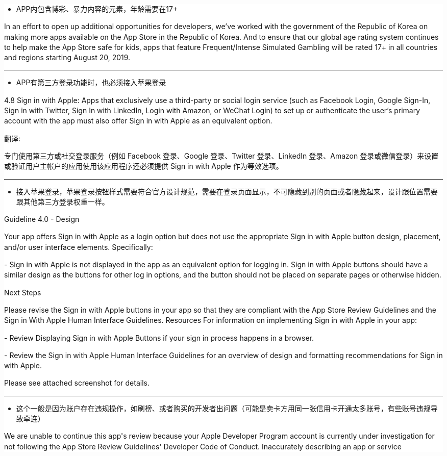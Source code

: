 - APP内包含博彩、暴力内容的元素，年龄需要在17+

In an effort to open up additional opportunities for developers, we’ve worked with the government of the Republic of Korea on making more apps available on the App Store in the Republic of Korea. And to ensure that our global age rating system continues to help make the App Store safe for kids, apps that feature Frequent/Intense Simulated Gambling will be rated 17+ in all countries and regions starting August 20, 2019. 

***

- APP有第三方登录功能时，也必须接入苹果登录

4.8 Sign in with Apple: Apps that exclusively use a third-party or social login service (such as Facebook Login, Google Sign-In, Sign in with Twitter, Sign In with LinkedIn, Login with Amazon, or WeChat Login) to set up or authenticate the user’s primary account with the app must also offer Sign in with Apple as an equivalent option.

翻译:

专门使用第三方或社交登录服务（例如 Facebook 登录、Google 登录、Twitter 登录、LinkedIn 登录、Amazon 登录或微信登录）来设置或验证用户主帐户的应用使用该应用程序还必须提供 Sign in with Apple 作为等效选项。

***

- 接入苹果登录，苹果登录按钮样式需要符合官方设计规范，需要在登录页面显示，不可隐藏到别的页面或者隐藏起来，设计跟位置需要跟其他第三方登录权重一样。

Guideline 4.0 - Design 

Your app offers Sign in with Apple as a login option but does not use the 
appropriate Sign in with Apple button design, placement, and/or user 
interface elements. Specifically:

\- Sign in with Apple is not displayed in the app as an equivalent option 
for logging in. Sign in with Apple buttons should have a similar design as 
the buttons for other log in options, and the button should not be placed 
on separate pages or otherwise hidden. 

Next Steps

Please revise the Sign in with Apple buttons in your app so that they are 
compliant with the App Store Review Guidelines and the Sign in With 
Apple Human Interface Guidelines. 
Resources 
For information on implementing Sign in with Apple in your app:

\- Review Displaying Sign in with Apple Buttons if your sign in process 
happens in a browser.

\- Review the Sign in with Apple Human Interface Guidelines for an 
overview of design and formatting recommendations for Sign in with 
Apple.

Please see attached screenshot for details.

***

- 这个一般是因为账户存在违规操作，如刷榜、或者购买的开发者出问题（可能是卖卡方用同一张信用卡开通太多账号，有些账号违规导致牵连）

We are unable to continue this app's review because your Apple Developer Program account is currently under investigation for not following the App Store Review Guidelines' Developer Code of Conduct.
Inaccurately describing an app or service
